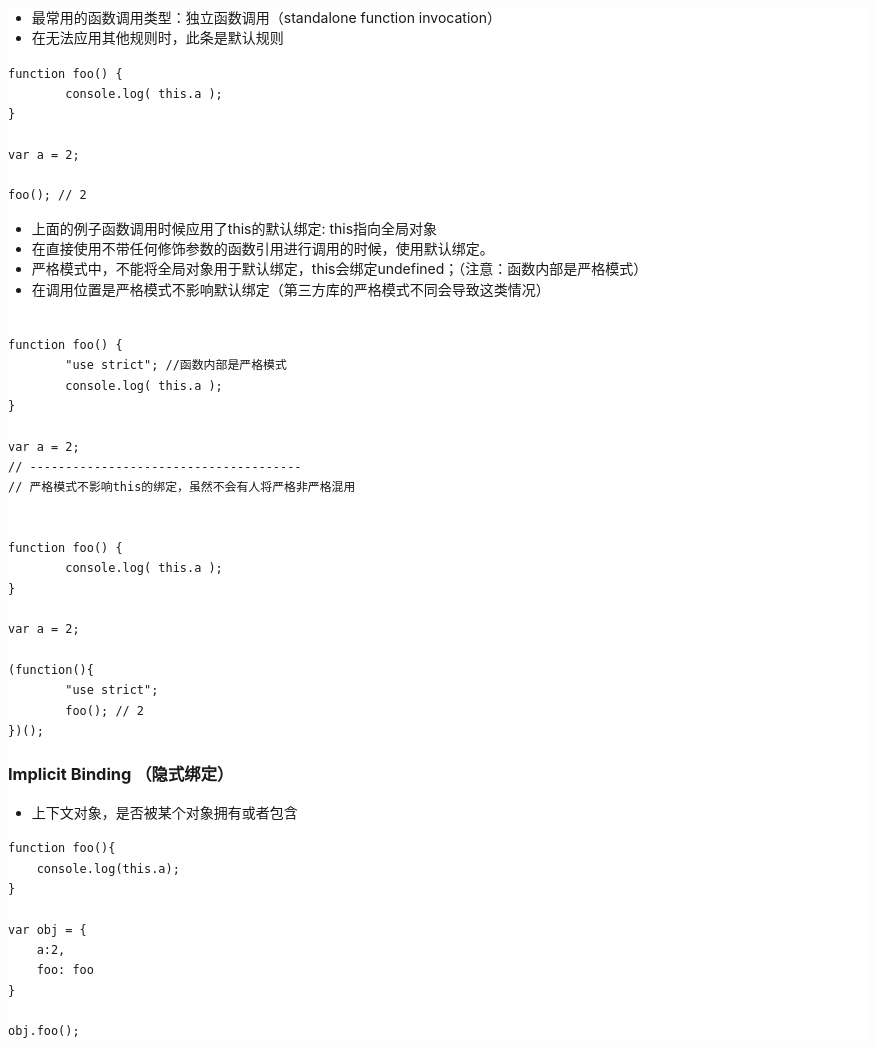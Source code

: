 * 最常用的函数调用类型：独立函数调用（standalone function invocation）
* 在无法应用其他规则时，此条是默认规则

```
function foo() {
        console.log( this.a );
}

var a = 2;

foo(); // 2   
```

* 上面的例子函数调用时候应用了this的默认绑定: this指向全局对象
* 在直接使用不带任何修饰参数的函数引用进行调用的时候，使用默认绑定。
* 严格模式中，不能将全局对象用于默认绑定，this会绑定undefined；（注意：函数内部是严格模式）
* 在调用位置是严格模式不影响默认绑定（第三方库的严格模式不同会导致这类情况）

```

function foo() {
        "use strict"; //函数内部是严格模式
        console.log( this.a );
}

var a = 2;
// --------------------------------------
// 严格模式不影响this的绑定，虽然不会有人将严格非严格混用


function foo() {
        console.log( this.a );
}

var a = 2;

(function(){
        "use strict";
        foo(); // 2
})();

```

### Implicit Binding （隐式绑定）

* 上下文对象，是否被某个对象拥有或者包含

```
function foo(){
    console.log(this.a);
}

var obj = {
    a:2,
    foo: foo
}

obj.foo();
```
